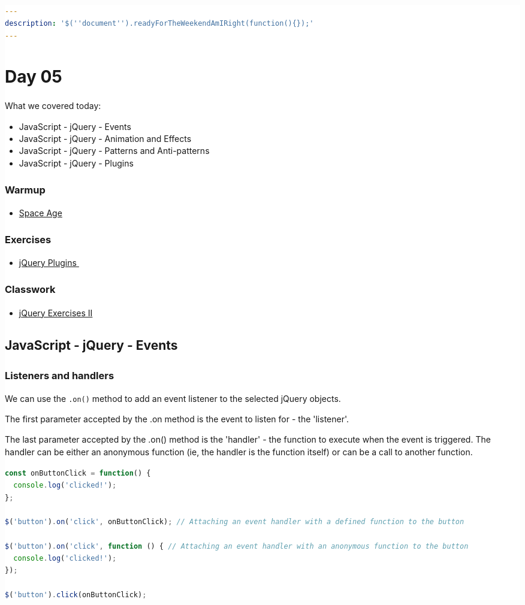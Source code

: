 ```yaml
---
description: '$(''document'').readyForTheWeekendAmIRight(function(){});'
---
```


# Day 05

What we covered today:

* JavaScript - jQuery - Events
* JavaScript - jQuery - Animation and Effects
* JavaScript - jQuery - Patterns and Anti-patterns
* JavaScript - jQuery - Plugins

### Warmup

* [Space Age](https://github.com/Yiannimoustakas/sei31-homework/tree/master/warmups/week02/day05_space_age)

### Exercises <a id="exercises"></a>

* [​​jQuery Plugins ](https://gist.github.com/wofockham/5474c8ae3f078756fab4)​

### Classwork

* [jQuery Exercises II](https://github.com/wofockham/wdi-30/tree/master/04-jquery)

## JavaScript - jQuery - Events <a id="javascript-jquery-events"></a>

### Listeners and handlers <a id="listeners-and-handlers"></a>

We can use the `.on()` method to add an event listener to the selected jQuery objects.

The first parameter accepted by the .on method is the event to listen for - the 'listener'.

The last parameter accepted by the .on\(\) method is the 'handler' - the function to execute when the event is triggered. The handler can be either an anonymous function \(ie, the handler is the function itself\) or can be a call to another function.

```javascript
const onButtonClick = function() {
  console.log('clicked!');
};

$('button').on('click', onButtonClick); // Attaching an event handler with a defined function to the button

$('button').on('click', function () { // Attaching an event handler with an anonymous function to the button
  console.log('clicked!');
});

$('button').click(onButtonClick);
```
